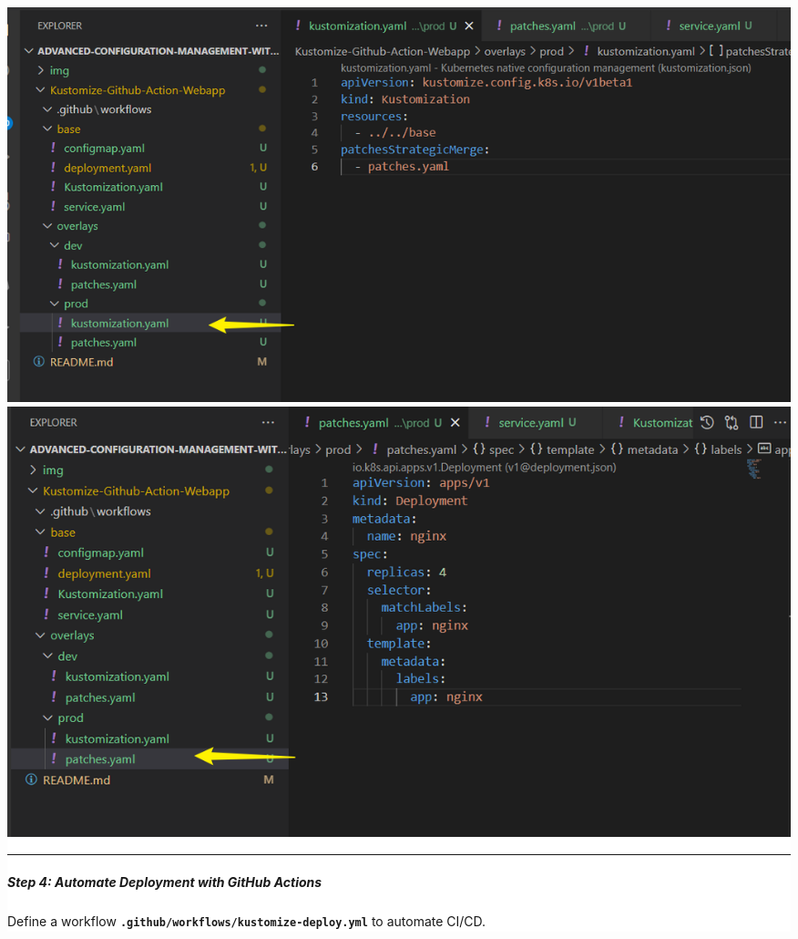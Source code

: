 ![](./img/k22.png)
![](./img/k23.png)

---

##### **Step 4: Automate Deployment with GitHub Actions**
Define a workflow **`.github/workflows/kustomize-deploy.yml`** to automate CI/CD.
